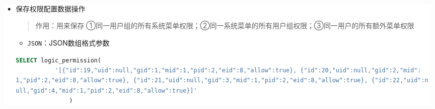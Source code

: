 * 保存权限配置数据操作
    > 作用：用来保存 ①同一用户组的所有系统菜单权限；②同一系统菜单的所有用户组权限；③同一用户的所有额外菜单权限
    * `JSON`：JSON数组格式参数
    ```sql
    SELECT logic_permission(
               '[{"id":19,"uid":null,"gid":1,"mid":1,"pid":2,"eid":8,"allow":true}, {"id":20,"uid":null,"gid":2,"mid":1,"pid":2,"eid":8,"allow":true}, {"id":21,"uid":null,"gid":3,"mid":1,"pid":2,"eid":8,"allow":true}, {"id":22,"uid":null,"gid":4,"mid":1,"pid":2,"eid":8,"allow":true}]'
                   )
    ```